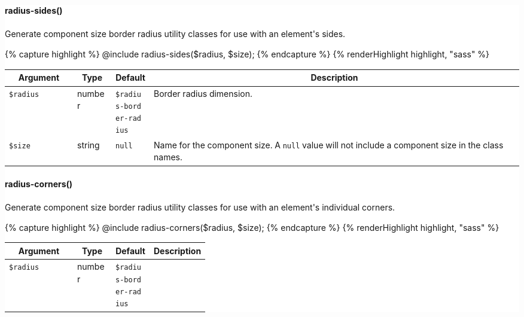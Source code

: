 #### radius-sides()

Generate component size border radius utility classes for use with an element's sides.

{% capture highlight %}
@include radius-sides($radius, $size);
{% endcapture %}
{% renderHighlight highlight, "sass" %}

<div class="table-scroll">
  <table class="table table-bordered table-striped">
    <thead>
      <tr>
        <th style="width: 100px;">Argument</th>
        <th style="width: 50px;">Type</th>
        <th style="width: 50px;">Default</th>
        <th>Description</th>
      </tr>
    </thead>
    <tbody>
      <tr>
        <td><code>$radius</code></td>
        <td>number</td>
        <td><code>$radius-border-radius</code></td>
        <td>
          Border radius dimension.
        </td>
      </tr>
      <tr>
        <td><code>$size</code></td>
        <td>string</td>
        <td><code>null</code></td>
        <td>
          Name for the component size.  A <code>null</code> value will not include a component size in the class names.
        </td>
      </tr>
    </tbody>
  </table>
</div>

#### radius-corners()

Generate component size border radius utility classes for use with an element's individual corners.

{% capture highlight %}
@include radius-corners($radius, $size);
{% endcapture %}
{% renderHighlight highlight, "sass" %}

<div class="table-scroll">
  <table class="table table-bordered table-striped">
    <thead>
      <tr>
        <th style="width: 100px;">Argument</th>
        <th style="width: 50px;">Type</th>
        <th style="width: 50px;">Default</th>
        <th>Description</th>
      </tr>
    </thead>
    <tbody>
      <tr>
        <td><code>$radius</code></td>
        <td>number</td>
        <td><code>$radius-border-radius</code></td>
        <td>